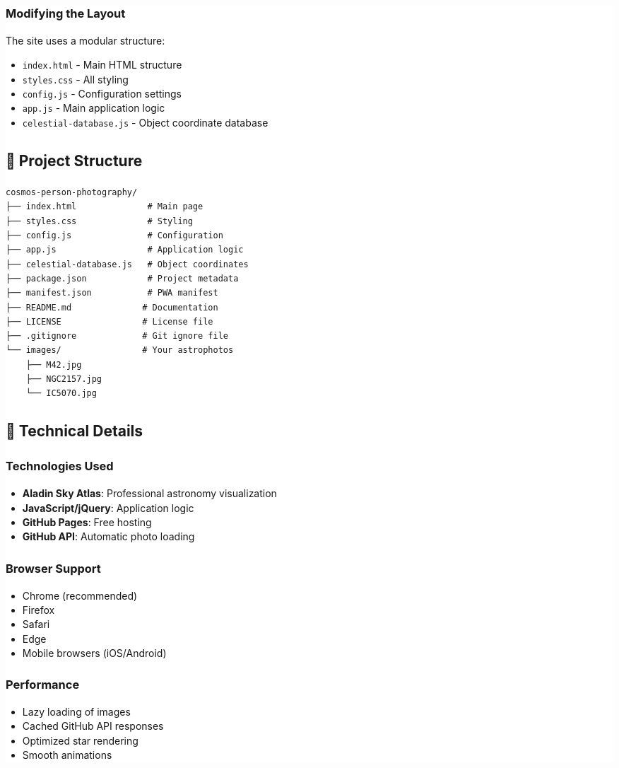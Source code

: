 ### Modifying the Layout

The site uses a modular structure:
- `index.html` - Main HTML structure
- `styles.css` - All styling
- `config.js` - Configuration settings
- `app.js` - Main application logic
- `celestial-database.js` - Object coordinate database

## 📁 Project Structure

```
cosmos-person-photography/
├── index.html              # Main page
├── styles.css              # Styling
├── config.js               # Configuration
├── app.js                  # Application logic
├── celestial-database.js   # Object coordinates
├── package.json            # Project metadata
├── manifest.json           # PWA manifest
├── README.md              # Documentation
├── LICENSE                # License file
├── .gitignore             # Git ignore file
└── images/                # Your astrophotos
    ├── M42.jpg
    ├── NGC2157.jpg
    └── IC5070.jpg
```

## 🔧 Technical Details

### Technologies Used
- **Aladin Sky Atlas**: Professional astronomy visualization
- **JavaScript/jQuery**: Application logic
- **GitHub Pages**: Free hosting
- **GitHub API**: Automatic photo loading

### Browser Support
- Chrome (recommended)
- Firefox
- Safari
- Edge
- Mobile browsers (iOS/Android)

### Performance
- Lazy loading of images
- Cached GitHub API responses
- Optimized star rendering
- Smooth animations
